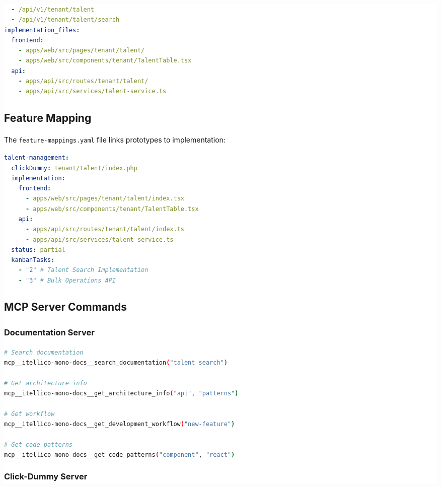 ```yaml
  - /api/v1/tenant/talent
  - /api/v1/tenant/talent/search
implementation_files:
  frontend:
    - apps/web/src/pages/tenant/talent/
    - apps/web/src/components/tenant/TalentTable.tsx
  api:
    - apps/api/src/routes/tenant/talent/
    - apps/api/src/services/talent-service.ts
```

## Feature Mapping

The `feature-mappings.yaml` file links prototypes to implementation:

```yaml
talent-management:
  clickDummy: tenant/talent/index.php
  implementation:
    frontend:
      - apps/web/src/pages/tenant/talent/index.tsx
      - apps/web/src/components/tenant/TalentTable.tsx
    api:
      - apps/api/src/routes/tenant/talent/index.ts
      - apps/api/src/services/talent-service.ts
  status: partial
  kanbanTasks:
    - "2" # Talent Search Implementation
    - "3" # Bulk Operations API
```

## MCP Server Commands

### Documentation Server

```bash
# Search documentation
mcp__itellico-mono-docs__search_documentation("talent search")

# Get architecture info
mcp__itellico-mono-docs__get_architecture_info("api", "patterns")

# Get workflow
mcp__itellico-mono-docs__get_development_workflow("new-feature")

# Get code patterns
mcp__itellico-mono-docs__get_code_patterns("component", "react")
```

### Click-Dummy Server

